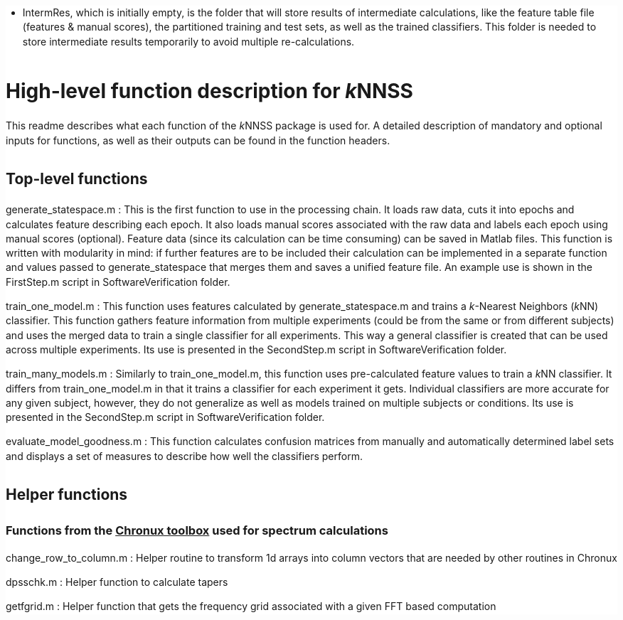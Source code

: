 - IntermRes, which is initially empty, is the folder that will store results of intermediate calculations, like the feature table file (features & manual scores), the partitioned training and test sets, as well as the trained classifiers.
This folder is needed to store intermediate results temporarily to
avoid multiple re-calculations.
# High-level function description for *k*NNSS

This readme describes what each function of the *k*NNSS package is used for. A detailed description of mandatory and optional inputs for functions, as well as their outputs can be found in the function headers.

## Top-level functions

generate_statespace.m
:  This is the first function to use in the processing chain. It loads raw data, cuts it into epochs and calculates feature describing each epoch. It also loads manual scores associated with the raw data and labels each epoch using manual scores (optional). Feature data (since its calculation can be time consuming) can be saved in Matlab files. This function is written with modularity in mind: if further features are to be included their calculation can be implemented in a separate function and values passed to generate_statespace that merges them and saves a unified feature file. An example use is shown in the FirstStep.m script in SoftwareVerification folder.

train_one_model.m
: This function uses features calculated by generate_statespace.m and trains a *k*-Nearest Neighbors (*k*NN) classifier. This function gathers feature information from multiple experiments (could be from the same or from different subjects) and uses the merged data to train a single classifier for all experiments. This way a general classifier is created that can be used across multiple experiments. Its use is presented in the SecondStep.m script in SoftwareVerification folder.

train_many_models.m
: Similarly to train_one_model.m, this function uses pre-calculated feature values to train a *k*NN classifier. It differs from train_one_model.m in that it trains a classifier for each experiment it gets. Individual classifiers are more accurate for any given subject, however, they do not generalize as well as models trained on multiple subjects or conditions. Its use is presented in the SecondStep.m script in SoftwareVerification folder.

evaluate_model_goodness.m
: This function calculates confusion matrices from manually and automatically determined label sets and displays a set of measures to describe how well the classifiers perform.

## Helper functions
### Functions from the [Chronux toolbox](http://chronux.org)  used for spectrum  calculations
change_row_to_column.m
: Helper routine to transform 1d arrays into column vectors that are needed by other routines in Chronux

dpsschk.m
: Helper function to calculate tapers

getfgrid.m
:  Helper function that gets the frequency grid associated with a given FFT based computation
